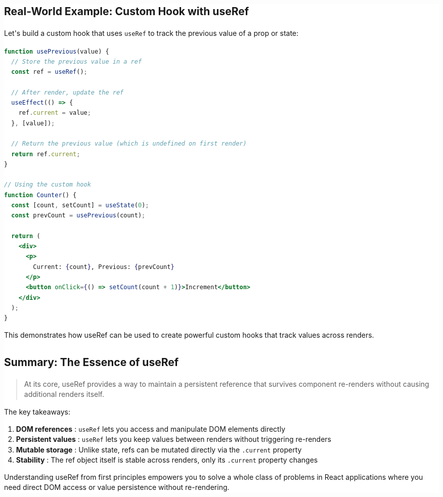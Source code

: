 ## Real-World Example: Custom Hook with useRef

Let's build a custom hook that uses `useRef` to track the previous value of a prop or state:

```jsx
function usePrevious(value) {
  // Store the previous value in a ref
  const ref = useRef();
  
  // After render, update the ref
  useEffect(() => {
    ref.current = value;
  }, [value]);
  
  // Return the previous value (which is undefined on first render)
  return ref.current;
}

// Using the custom hook
function Counter() {
  const [count, setCount] = useState(0);
  const prevCount = usePrevious(count);
  
  return (
    <div>
      <p>
        Current: {count}, Previous: {prevCount}
      </p>
      <button onClick={() => setCount(count + 1)}>Increment</button>
    </div>
  );
}
```

This demonstrates how useRef can be used to create powerful custom hooks that track values across renders.

## Summary: The Essence of useRef

> At its core, useRef provides a way to maintain a persistent reference that survives component re-renders without causing additional renders itself.

The key takeaways:

1. **DOM references** : `useRef` lets you access and manipulate DOM elements directly
2. **Persistent values** : `useRef` lets you keep values between renders without triggering re-renders
3. **Mutable storage** : Unlike state, refs can be mutated directly via the `.current` property
4. **Stability** : The ref object itself is stable across renders, only its `.current` property changes

Understanding useRef from first principles empowers you to solve a whole class of problems in React applications where you need direct DOM access or value persistence without re-rendering.
